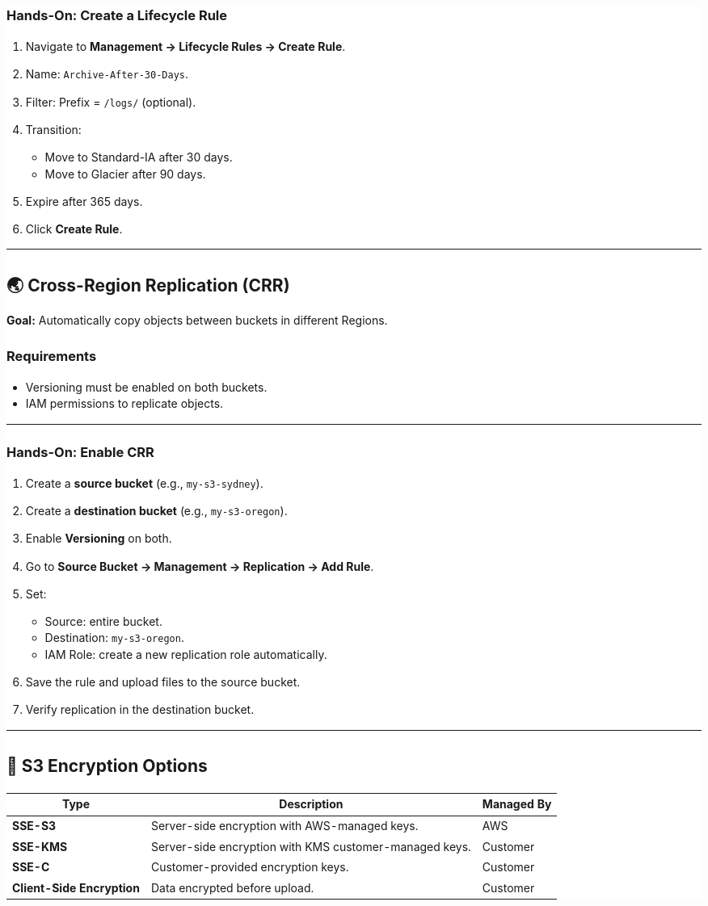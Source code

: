 ### **Hands-On: Create a Lifecycle Rule**

1. Navigate to **Management → Lifecycle Rules → Create Rule**.
2. Name: `Archive-After-30-Days`.
3. Filter: Prefix = `/logs/` (optional).
4. Transition:

   * Move to Standard-IA after 30 days.
   * Move to Glacier after 90 days.
5. Expire after 365 days.
6. Click **Create Rule**.

---

## 🌏 Cross-Region Replication (CRR)

**Goal:** Automatically copy objects between buckets in different Regions.

### **Requirements**

* Versioning must be enabled on both buckets.
* IAM permissions to replicate objects.

---

### **Hands-On: Enable CRR**

1. Create a **source bucket** (e.g., `my-s3-sydney`).
2. Create a **destination bucket** (e.g., `my-s3-oregon`).
3. Enable **Versioning** on both.
4. Go to **Source Bucket → Management → Replication → Add Rule**.
5. Set:

   * Source: entire bucket.
   * Destination: `my-s3-oregon`.
   * IAM Role: create a new replication role automatically.
6. Save the rule and upload files to the source bucket.
7. Verify replication in the destination bucket.

---

## 🧠 S3 Encryption Options

| **Type**                   | **Description**                                        | **Managed By** |
| -------------------------- | ------------------------------------------------------ | -------------- |
| **SSE-S3**                 | Server-side encryption with AWS-managed keys.          | AWS            |
| **SSE-KMS**                | Server-side encryption with KMS customer-managed keys. | Customer       |
| **SSE-C**                  | Customer-provided encryption keys.                     | Customer       |
| **Client-Side Encryption** | Data encrypted before upload.                          | Customer       |
